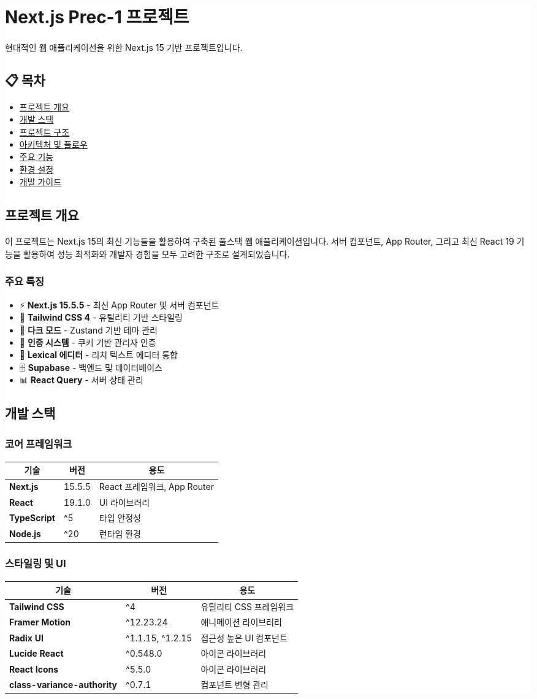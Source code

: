 # Next.js Prec-1 프로젝트

현대적인 웹 애플리케이션을 위한 Next.js 15 기반 프로젝트입니다.

## 📋 목차

- [프로젝트 개요](#프로젝트-개요)
- [개발 스택](#개발-스택)
- [프로젝트 구조](#프로젝트-구조)
- [아키텍처 및 플로우](#아키텍처-및-플로우)
- [주요 기능](#주요-기능)
- [환경 설정](#환경-설정)
- [개발 가이드](#개발-가이드)

## 프로젝트 개요

이 프로젝트는 Next.js 15의 최신 기능들을 활용하여 구축된 풀스택 웹 애플리케이션입니다. 서버 컴포넌트, App Router, 그리고 최신 React 19 기능을 활용하여 성능 최적화와 개발자 경험을 모두 고려한 구조로 설계되었습니다.

### 주요 특징

- ⚡ **Next.js 15.5.5** - 최신 App Router 및 서버 컴포넌트
- 🎨 **Tailwind CSS 4** - 유틸리티 기반 스타일링
- 🌙 **다크 모드** - Zustand 기반 테마 관리
- 🔐 **인증 시스템** - 쿠키 기반 관리자 인증
- 📝 **Lexical 에디터** - 리치 텍스트 에디터 통합
- 🗄️ **Supabase** - 백엔드 및 데이터베이스
- 📊 **React Query** - 서버 상태 관리

## 개발 스택

### 코어 프레임워크

| 기술 | 버전 | 용도 |
|------|------|------|
| **Next.js** | 15.5.5 | React 프레임워크, App Router |
| **React** | 19.1.0 | UI 라이브러리 |
| **TypeScript** | ^5 | 타입 안정성 |
| **Node.js** | ^20 | 런타임 환경 |

### 스타일링 및 UI

| 기술 | 버전 | 용도 |
|------|------|------|
| **Tailwind CSS** | ^4 | 유틸리티 CSS 프레임워크 |
| **Framer Motion** | ^12.23.24 | 애니메이션 라이브러리 |
| **Radix UI** | ^1.1.15, ^1.2.15 | 접근성 높은 UI 컴포넌트 |
| **Lucide React** | ^0.548.0 | 아이콘 라이브러리 |
| **React Icons** | ^5.5.0 | 아이콘 라이브러리 |
| **class-variance-authority** | ^0.7.1 | 컴포넌트 변형 관리 |
